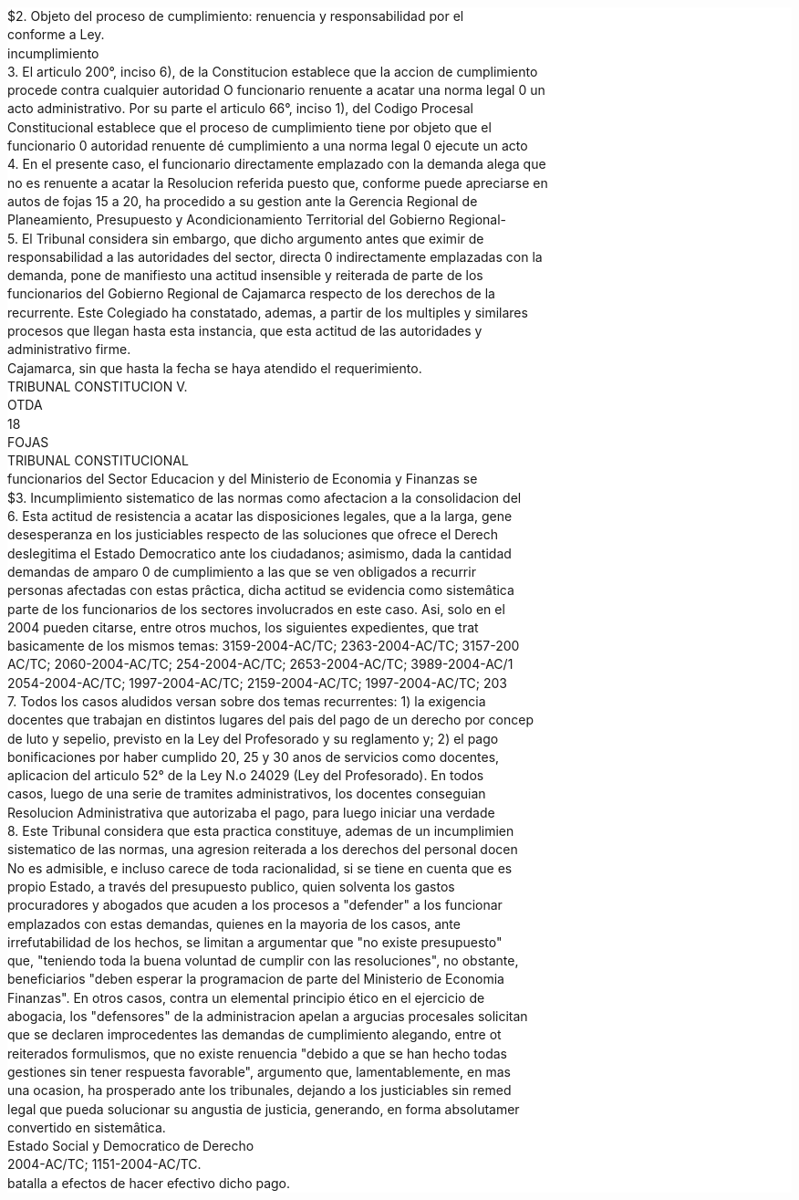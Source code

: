 $2. Objeto del proceso de cumplimiento: renuencia y responsabilidad por el  
conforme a Ley.  
incumplimiento  
3. El articulo 200°, inciso 6), de la Constitucion establece que la accion de cumplimiento  
procede contra cualquier autoridad O funcionario renuente a acatar una norma legal 0 un  
acto administrativo. Por su parte el articulo 66°, inciso 1), del Codigo Procesal  
Constitucional establece que el proceso de cumplimiento tiene por objeto que el  
funcionario 0 autoridad renuente dé cumplimiento a una norma legal 0 ejecute un acto  
4. En el presente caso, el funcionario directamente emplazado con la demanda alega que  
no es renuente a acatar la Resolucion referida puesto que, conforme puede apreciarse en  
autos de fojas 15 a 20, ha procedido a su gestion ante la Gerencia Regional de  
Planeamiento, Presupuesto y Acondicionamiento Territorial del Gobierno Regional-  
5. El Tribunal considera sin embargo, que dicho argumento antes que eximir de  
responsabilidad a las autoridades del sector, directa 0 indirectamente emplazadas con la  
demanda, pone de manifiesto una actitud insensible y reiterada de parte de los  
funcionarios del Gobierno Regional de Cajamarca respecto de los derechos de la  
recurrente. Este Colegiado ha constatado, ademas, a partir de los multiples y similares  
procesos que llegan hasta esta instancia, que esta actitud de las autoridades y  
administrativo firme.  
Cajamarca, sin que hasta la fecha se haya atendido el requerimiento.  
TRIBUNAL CONSTITUCION V.  
OTDA  
18  
FOJAS  
TRIBUNAL CONSTITUCIONAL  
funcionarios del Sector Educacion y del Ministerio de Economia y Finanzas se  
$3. Incumplimiento sistematico de las normas como afectacion a la consolidacion del  
6. Esta actitud de resistencia a acatar las disposiciones legales, que a la larga, gene  
desesperanza en los justiciables respecto de las soluciones que ofrece el Derech  
deslegitima el Estado Democratico ante los ciudadanos; asimismo, dada la cantidad  
demandas de amparo 0 de cumplimiento a las que se ven obligados a recurrir  
personas afectadas con estas prâctica, dicha actitud se evidencia como sistemâtica  
parte de los funcionarios de los sectores involucrados en este caso. Asi, solo en el  
2004 pueden citarse, entre otros muchos, los siguientes expedientes, que trat  
basicamente de los mismos temas: 3159-2004-AC/TC; 2363-2004-AC/TC; 3157-200  
AC/TC; 2060-2004-AC/TC; 254-2004-AC/TC; 2653-2004-AC/TC; 3989-2004-AC/1  
2054-2004-AC/TC; 1997-2004-AC/TC; 2159-2004-AC/TC; 1997-2004-AC/TC; 203  
7. Todos los casos aludidos versan sobre dos temas recurrentes: 1) la exigencia  
docentes que trabajan en distintos lugares del pais del pago de un derecho por concep  
de luto y sepelio, previsto en la Ley del Profesorado y su reglamento y; 2) el pago  
bonificaciones por haber cumplido 20, 25 y 30 anos de servicios como docentes,  
aplicacion del articulo 52° de la Ley N.o 24029 (Ley del Profesorado). En todos  
casos, luego de una serie de tramites administrativos, los docentes conseguian  
Resolucion Administrativa que autorizaba el pago, para luego iniciar una verdade  
8. Este Tribunal considera que esta practica constituye, ademas de un incumplimien  
sistematico de las normas, una agresion reiterada a los derechos del personal docen  
No es admisible, e incluso carece de toda racionalidad, si se tiene en cuenta que es  
propio Estado, a través del presupuesto publico, quien solventa los gastos  
procuradores y abogados que acuden a los procesos a "defender" a los funcionar  
emplazados con estas demandas, quienes en la mayoria de los casos, ante  
irrefutabilidad de los hechos, se limitan a argumentar que "no existe presupuesto"  
que, "teniendo toda la buena voluntad de cumplir con las resoluciones", no obstante,  
beneficiarios "deben esperar la programacion de parte del Ministerio de Economia  
Finanzas". En otros casos, contra un elemental principio ético en el ejercicio de  
abogacia, los "defensores" de la administracion apelan a argucias procesales solicitan  
que se declaren improcedentes las demandas de cumplimiento alegando, entre ot  
reiterados formulismos, que no existe renuencia "debido a que se han hecho todas  
gestiones sin tener respuesta favorable", argumento que, lamentablemente, en mas  
una ocasion, ha prosperado ante los tribunales, dejando a los justiciables sin remed  
legal que pueda solucionar su angustia de justicia, generando, en forma absolutamer  
convertido en sistemâtica.  
Estado Social y Democratico de Derecho  
2004-AC/TC; 1151-2004-AC/TC.  
batalla a efectos de hacer efectivo dicho pago.  